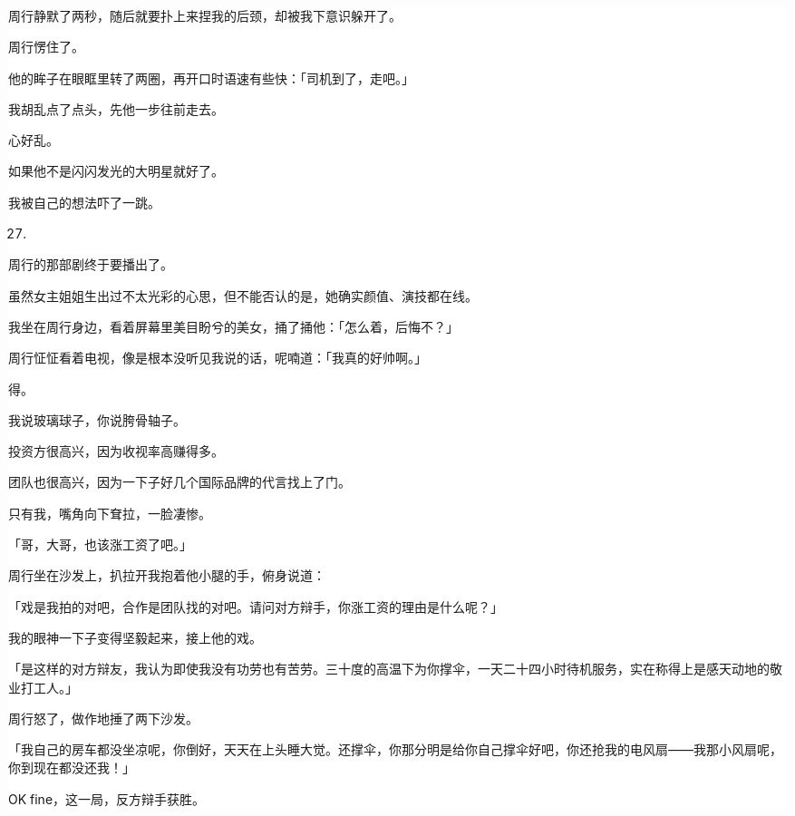 周行静默了两秒，随后就要扑上来捏我的后颈，却被我下意识躲开了。


周行愣住了。


他的眸子在眼眶里转了两圈，再开口时语速有些快：「司机到了，走吧。」


我胡乱点了点头，先他一步往前走去。


心好乱。


如果他不是闪闪发光的大明星就好了。


我被自己的想法吓了一跳。


27.


周行的那部剧终于要播出了。


虽然女主姐姐生出过不太光彩的心思，但不能否认的是，她确实颜值、演技都在线。


我坐在周行身边，看着屏幕里美目盼兮的美女，捅了捅他：「怎么着，后悔不？」


周行怔怔看着电视，像是根本没听见我说的话，呢喃道：「我真的好帅啊。」


得。


我说玻璃球子，你说胯骨轴子。


投资方很高兴，因为收视率高赚得多。


团队也很高兴，因为一下子好几个国际品牌的代言找上了门。


只有我，嘴角向下耷拉，一脸凄惨。


「哥，大哥，也该涨工资了吧。」


周行坐在沙发上，扒拉开我抱着他小腿的手，俯身说道：


「戏是我拍的对吧，合作是团队找的对吧。请问对方辩手，你涨工资的理由是什么呢？」


我的眼神一下子变得坚毅起来，接上他的戏。


「是这样的对方辩友，我认为即使我没有功劳也有苦劳。三十度的高温下为你撑伞，一天二十四小时待机服务，实在称得上是感天动地的敬业打工人。」


周行怒了，做作地捶了两下沙发。


「我自己的房车都没坐凉呢，你倒好，天天在上头睡大觉。还撑伞，你那分明是给你自己撑伞好吧，你还抢我的电风扇——我那小风扇呢，你到现在都没还我！」


OK fine，这一局，反方辩手获胜。
